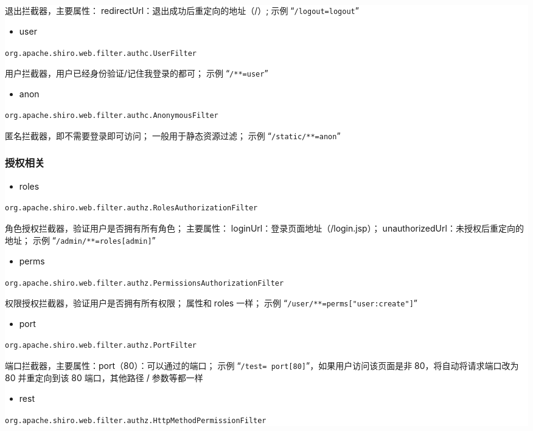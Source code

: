 退出拦截器，主要属性：
redirectUrl：退出成功后重定向的地址（/）;
示例 “`/logout=logout`”

- user

```
org.apache.shiro.web.filter.authc.UserFilter
```

用户拦截器，用户已经身份验证/记住我登录的都可；
示例 “`/**=user`”

- anon

```
org.apache.shiro.web.filter.authc.AnonymousFilter
```

匿名拦截器，即不需要登录即可访问；
一般用于静态资源过滤；
示例 “`/static/**=anon`”

### 授权相关

- roles

```
org.apache.shiro.web.filter.authz.RolesAuthorizationFilter
```

角色授权拦截器，验证用户是否拥有所有角色；
主要属性： loginUrl：登录页面地址（/login.jsp）；
unauthorizedUrl：未授权后重定向的地址；
示例 “`/admin/**=roles[admin]`”

- perms

```
org.apache.shiro.web.filter.authz.PermissionsAuthorizationFilter
```

权限授权拦截器，验证用户是否拥有所有权限；
属性和 roles 一样；
示例 “`/user/**=perms["user:create"]`”

- port

```
org.apache.shiro.web.filter.authz.PortFilter
```

端口拦截器，主要属性：port（80）：可以通过的端口；
示例 “`/test= port[80]`”，如果用户访问该页面是非 80，将自动将请求端口改为 80 并重定向到该 80 端口，其他路径 / 参数等都一样

- rest

```
org.apache.shiro.web.filter.authz.HttpMethodPermissionFilter
```
